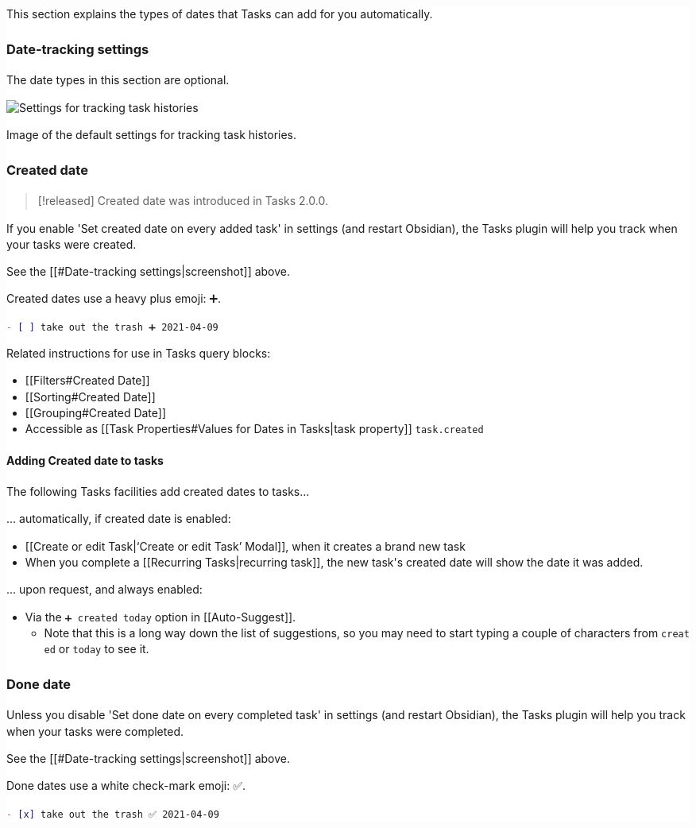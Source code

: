 This section explains the types of dates that Tasks can add for you automatically.

### Date-tracking settings

The date types in this section are optional.

![Settings for tracking task histories](../../images/settings-optional-date-fields.png)

Image of the default settings for tracking task histories.

### Created date

> [!released]
Created date was introduced in Tasks 2.0.0.

If you enable 'Set created date on every added task' in settings (and restart Obsidian), the Tasks plugin will help you track when your tasks were created.

See the [[#Date-tracking settings|screenshot]] above.

Created dates use a heavy plus emoji: ➕.

```markdown
- [ ] take out the trash ➕ 2021-04-09
```

Related instructions for use in Tasks query blocks:

- [[Filters#Created Date]]
- [[Sorting#Created Date]]
- [[Grouping#Created Date]]
- Accessible as [[Task Properties#Values for Dates in Tasks|task property]] `task.created`

#### Adding Created date to tasks

The following Tasks facilities add created dates to tasks...

... automatically, if created date is enabled:

- [[Create or edit Task|‘Create or edit Task’ Modal]], when it creates a brand new task
- When you complete a [[Recurring Tasks|recurring task]], the new task's created date will show the date it was added.

... upon request, and always enabled:

- Via the `➕ created today` option in [[Auto-Suggest]].
  - Note that this is a long way down the list of suggestions, so you may need to start typing a couple of characters from `created` or `today` to see it.

### Done date

Unless you disable 'Set done date on every completed task' in settings (and restart Obsidian), the Tasks plugin will help you track when your tasks were completed.

See the [[#Date-tracking settings|screenshot]] above.

Done dates use a white check-mark emoji: ✅.

```markdown
- [x] take out the trash ✅ 2021-04-09
```
